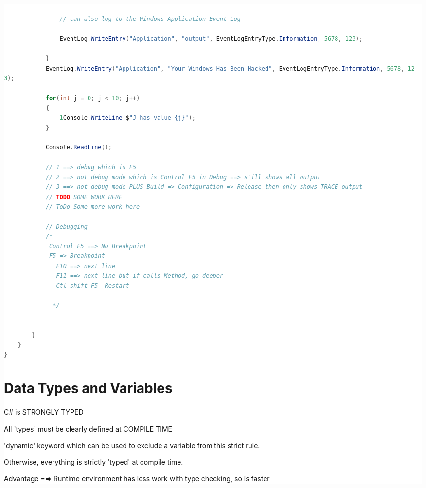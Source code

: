 ```csharp

                // can also log to the Windows Application Event Log

                EventLog.WriteEntry("Application", "output", EventLogEntryType.Information, 5678, 123);

            }
            EventLog.WriteEntry("Application", "Your Windows Has Been Hacked", EventLogEntryType.Information, 5678, 123);

            for(int j = 0; j < 10; j++)
            {
                1Console.WriteLine($"J has value {j}");
            }

            Console.ReadLine();

            // 1 ==> debug which is F5
            // 2 ==> not debug mode which is Control F5 in Debug ==> still shows all output
            // 3 ==> not debug mode PLUS Build => Configuration => Release then only shows TRACE output
            // TODO SOME WORK HERE
            // ToDo Some more work here

            // Debugging
            /*
             Control F5 ==> No Breakpoint
             F5 => Breakpoint
               F10 ==> next line
               F11 ==> next line but if calls Method, go deeper
               Ctl-shift-F5  Restart

              */
             

        }
    }
}
```

# Data Types and Variables

C# is STRONGLY TYPED

All 'types' must be clearly defined at COMPILE TIME

'dynamic' keyword which can be used to exclude a variable from this strict rule.

Otherwise, everything is strictly 'typed' at compile time.

Advantage =⇒ Runtime environment has less work with type checking, so is faster

